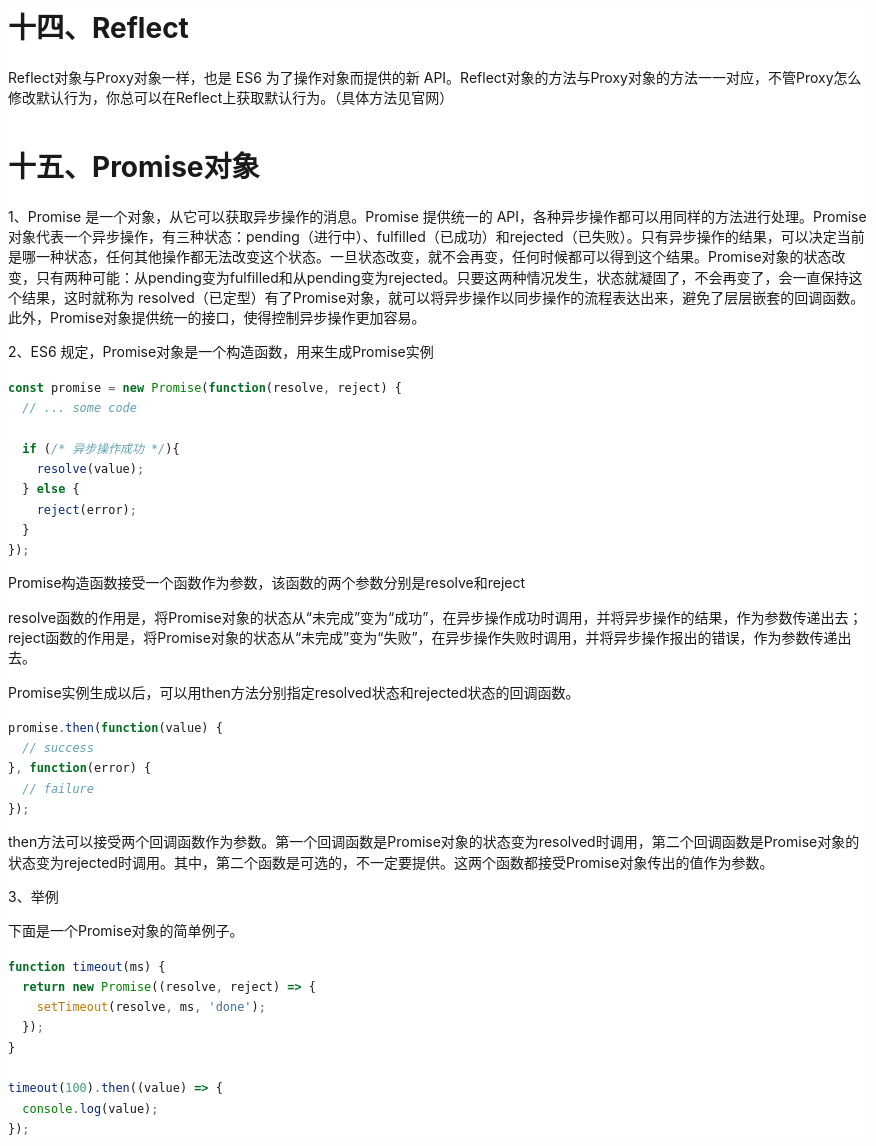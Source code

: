 # **十四、Reflect**

Reflect对象与Proxy对象一样，也是 ES6 为了操作对象而提供的新 API。Reflect对象的方法与Proxy对象的方法一一对应，不管Proxy怎么修改默认行为，你总可以在Reflect上获取默认行为。（具体方法见官网）

# **十五、Promise对象**

1、Promise 是一个对象，从它可以获取异步操作的消息。Promise 提供统一的 API，各种异步操作都可以用同样的方法进行处理。Promise对象代表一个异步操作，有三种状态：pending（进行中）、fulfilled（已成功）和rejected（已失败）。只有异步操作的结果，可以决定当前是哪一种状态，任何其他操作都无法改变这个状态。一旦状态改变，就不会再变，任何时候都可以得到这个结果。Promise对象的状态改变，只有两种可能：从pending变为fulfilled和从pending变为rejected。只要这两种情况发生，状态就凝固了，不会再变了，会一直保持这个结果，这时就称为 resolved（已定型）有了Promise对象，就可以将异步操作以同步操作的流程表达出来，避免了层层嵌套的回调函数。此外，Promise对象提供统一的接口，使得控制异步操作更加容易。

2、ES6 规定，Promise对象是一个构造函数，用来生成Promise实例

```jsx
const promise = new Promise(function(resolve, reject) {
  // ... some code

  if (/* 异步操作成功 */){
    resolve(value);
  } else {
    reject(error);
  }
});
```

Promise构造函数接受一个函数作为参数，该函数的两个参数分别是resolve和reject

resolve函数的作用是，将Promise对象的状态从“未完成”变为“成功”，在异步操作成功时调用，并将异步操作的结果，作为参数传递出去；reject函数的作用是，将Promise对象的状态从“未完成”变为“失败”，在异步操作失败时调用，并将异步操作报出的错误，作为参数传递出去。

Promise实例生成以后，可以用then方法分别指定resolved状态和rejected状态的回调函数。

```jsx
promise.then(function(value) {
  // success
}, function(error) {
  // failure
});
```

then方法可以接受两个回调函数作为参数。第一个回调函数是Promise对象的状态变为resolved时调用，第二个回调函数是Promise对象的状态变为rejected时调用。其中，第二个函数是可选的，不一定要提供。这两个函数都接受Promise对象传出的值作为参数。

3、举例

下面是一个Promise对象的简单例子。

```jsx
function timeout(ms) {
  return new Promise((resolve, reject) => {
    setTimeout(resolve, ms, 'done');
  });
}

timeout(100).then((value) => {
  console.log(value);
});
```

